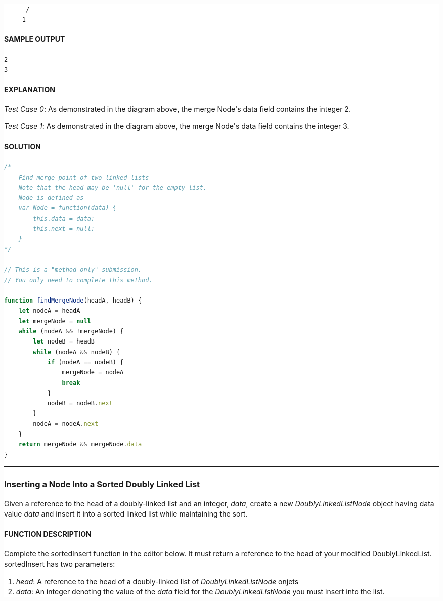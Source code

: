 ```
      /
     1
```
#### SAMPLE OUTPUT
```
2
3
```
#### EXPLANATION
*Test Case 0*: As demonstrated in the diagram above, the merge Node's data field contains the integer 2.

*Test Case 1*: As demonstrated in the diagram above, the merge Node's data field contains the integer 3.

#### SOLUTION
```js
/*
    Find merge point of two linked lists
    Note that the head may be 'null' for the empty list.
    Node is defined as
    var Node = function(data) {
        this.data = data;
        this.next = null;
    }
*/

// This is a "method-only" submission.
// You only need to complete this method.

function findMergeNode(headA, headB) {
    let nodeA = headA
    let mergeNode = null
    while (nodeA && !mergeNode) {
        let nodeB = headB
        while (nodeA && nodeB) {
            if (nodeA == nodeB) {
                mergeNode = nodeA
                break
            }
            nodeB = nodeB.next
        }
        nodeA = nodeA.next
    }
    return mergeNode && mergeNode.data
}
```

---

### [Inserting a Node Into a Sorted Doubly Linked List](https://www.hackerrank.com/challenges/insert-a-node-into-a-sorted-doubly-linked-list/problem)
Given a reference to the head of a doubly-linked list and an integer, *data*, create a new *DoublyLinkedListNode* object having data value *data* and insert it into a sorted linked list while maintaining the sort.
#### FUNCTION DESCRIPTION
Complete the sortedInsert function in the editor below. It must return a reference to the head of your modified DoublyLinkedList.
sortedInsert has two parameters:
1. *head*: A reference to the head of a doubly-linked list of *DoublyLinkedListNode* onjets
2. *data*: An integer denoting the value of the *data* field for the *DoublyLinkedListNode* you must insert into the list.